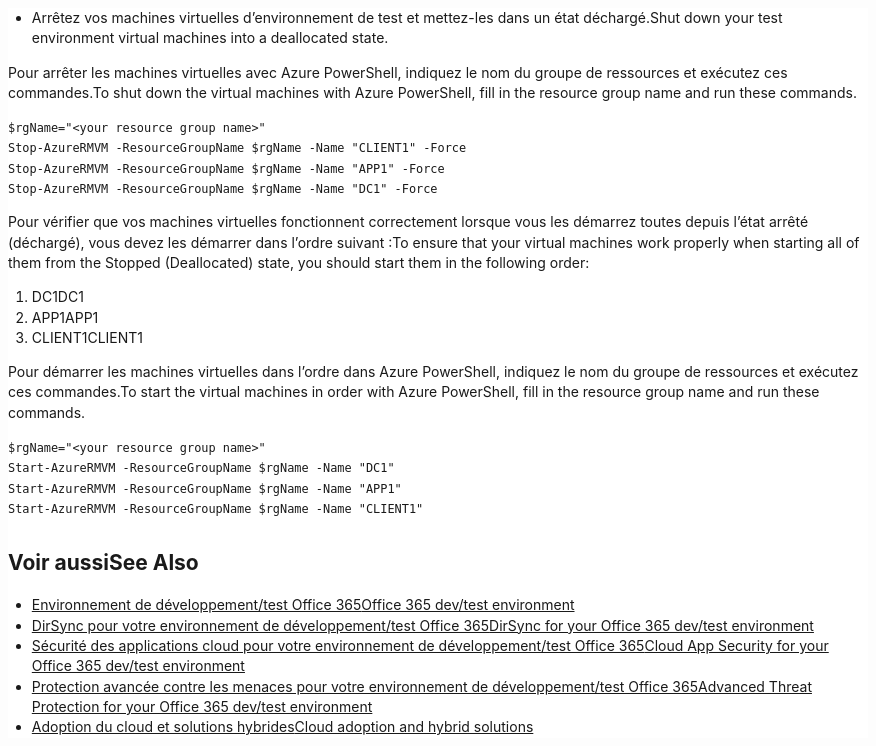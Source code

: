 - <span data-ttu-id="d9f7f-262">Arrêtez vos machines virtuelles d’environnement de test et mettez-les dans un état déchargé.</span><span class="sxs-lookup"><span data-stu-id="d9f7f-262">Shut down your test environment virtual machines into a deallocated state.</span></span>
    
<span data-ttu-id="d9f7f-263">Pour arrêter les machines virtuelles avec Azure PowerShell, indiquez le nom du groupe de ressources et exécutez ces commandes.</span><span class="sxs-lookup"><span data-stu-id="d9f7f-263">To shut down the virtual machines with Azure PowerShell, fill in the resource group name and run these commands.</span></span>
  
```
$rgName="<your resource group name>"
Stop-AzureRMVM -ResourceGroupName $rgName -Name "CLIENT1" -Force
Stop-AzureRMVM -ResourceGroupName $rgName -Name "APP1" -Force
Stop-AzureRMVM -ResourceGroupName $rgName -Name "DC1" -Force
```

<span data-ttu-id="d9f7f-264">Pour vérifier que vos machines virtuelles fonctionnent correctement lorsque vous les démarrez toutes depuis l’état arrêté (déchargé), vous devez les démarrer dans l’ordre suivant :</span><span class="sxs-lookup"><span data-stu-id="d9f7f-264">To ensure that your virtual machines work properly when starting all of them from the Stopped (Deallocated) state, you should start them in the following order:</span></span>
  
1. <span data-ttu-id="d9f7f-265">DC1</span><span class="sxs-lookup"><span data-stu-id="d9f7f-265">DC1</span></span>
2. <span data-ttu-id="d9f7f-266">APP1</span><span class="sxs-lookup"><span data-stu-id="d9f7f-266">APP1</span></span>
3. <span data-ttu-id="d9f7f-267">CLIENT1</span><span class="sxs-lookup"><span data-stu-id="d9f7f-267">CLIENT1</span></span>
    
<span data-ttu-id="d9f7f-268">Pour démarrer les machines virtuelles dans l’ordre dans Azure PowerShell, indiquez le nom du groupe de ressources et exécutez ces commandes.</span><span class="sxs-lookup"><span data-stu-id="d9f7f-268">To start the virtual machines in order with Azure PowerShell, fill in the resource group name and run these commands.</span></span>
  
```
$rgName="<your resource group name>"
Start-AzureRMVM -ResourceGroupName $rgName -Name "DC1"
Start-AzureRMVM -ResourceGroupName $rgName -Name "APP1"
Start-AzureRMVM -ResourceGroupName $rgName -Name "CLIENT1"
```

## <a name="see-also"></a><span data-ttu-id="d9f7f-269">Voir aussi</span><span class="sxs-lookup"><span data-stu-id="d9f7f-269">See Also</span></span>

- [<span data-ttu-id="d9f7f-270">Environnement de développement/test Office 365</span><span class="sxs-lookup"><span data-stu-id="d9f7f-270">Office 365 dev/test environment</span></span>](office-365-dev-test-environment.md)
- [<span data-ttu-id="d9f7f-271">DirSync pour votre environnement de développement/test Office 365</span><span class="sxs-lookup"><span data-stu-id="d9f7f-271">DirSync for your Office 365 dev/test environment</span></span>](dirsync-for-your-office-365-dev-test-environment.md)
- [<span data-ttu-id="d9f7f-272">Sécurité des applications cloud pour votre environnement de développement/test Office 365</span><span class="sxs-lookup"><span data-stu-id="d9f7f-272">Cloud App Security for your Office 365 dev/test environment</span></span>](cloud-app-security-for-your-office-365-dev-test-environment.md)
- [<span data-ttu-id="d9f7f-273">Protection avancée contre les menaces pour votre environnement de développement/test Office 365</span><span class="sxs-lookup"><span data-stu-id="d9f7f-273">Advanced Threat Protection for your Office 365 dev/test environment</span></span>](advanced-threat-protection-for-your-office-365-dev-test-environment.md)
- [<span data-ttu-id="d9f7f-274">Adoption du cloud et solutions hybrides</span><span class="sxs-lookup"><span data-stu-id="d9f7f-274">Cloud adoption and hybrid solutions</span></span>](cloud-adoption-and-hybrid-solutions.md)
